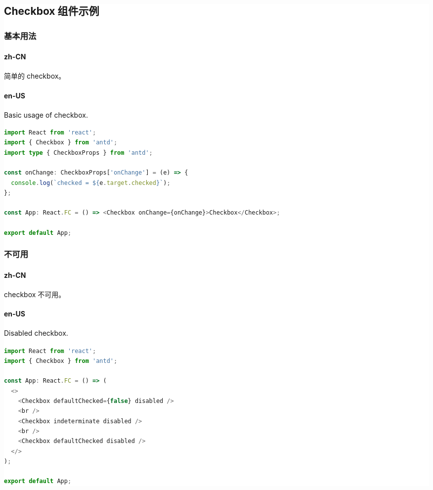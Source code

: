 ## Checkbox 组件示例

### 基本用法

#### zh-CN

简单的 checkbox。

#### en-US

Basic usage of checkbox.

```typescript
import React from 'react';
import { Checkbox } from 'antd';
import type { CheckboxProps } from 'antd';

const onChange: CheckboxProps['onChange'] = (e) => {
  console.log(`checked = ${e.target.checked}`);
};

const App: React.FC = () => <Checkbox onChange={onChange}>Checkbox</Checkbox>;

export default App;

```

### 不可用

#### zh-CN

checkbox 不可用。

#### en-US

Disabled checkbox.

```typescript
import React from 'react';
import { Checkbox } from 'antd';

const App: React.FC = () => (
  <>
    <Checkbox defaultChecked={false} disabled />
    <br />
    <Checkbox indeterminate disabled />
    <br />
    <Checkbox defaultChecked disabled />
  </>
);

export default App;

```
